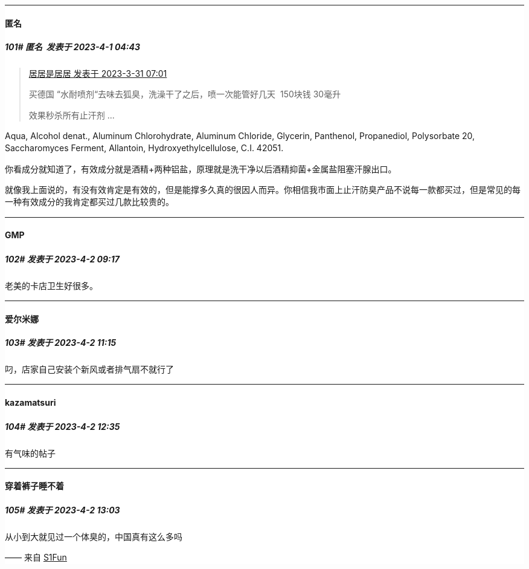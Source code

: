 
*****

####   匿名
##### 101#        匿名   发表于 2023-4-1 04:43

<blockquote><a href="httphttps://bbs.saraba1st.com/2b/forum.php?mod=redirect&amp;goto=findpost&amp;pid=60281469&amp;ptid=2126455" target="_blank">居居是居居 发表于 2023-3-31 07:01</a>

买德国 “水耐喷剂“去味去狐臭，洗澡干了之后，喷一次能管好几天  150块钱 30毫升 

效果秒杀所有止汗剂 ...</blockquote>
Aqua, Alcohol denat., Aluminum Chlorohydrate, Aluminum Chloride, Glycerin, Panthenol, Propanediol, Polysorbate 20, Saccharomyces Ferment, Allantoin, Hydroxyethylcellulose, C.I. 42051.

你看成分就知道了，有效成分就是酒精+两种铝盐，原理就是洗干净以后酒精抑菌+金属盐阻塞汗腺出口。

就像我上面说的，有没有效肯定是有效的，但是能撑多久真的很因人而异。你相信我市面上止汗防臭产品不说每一款都买过，但是常见的每一种有效成分的我肯定都买过几款比较贵的。


*****

####  GMP  
##### 102#       发表于 2023-4-2 09:17

老美的卡店卫生好很多。


*****

####  爱尔米娜  
##### 103#       发表于 2023-4-2 11:15

叼，店家自己安装个新风或者排气扇不就行了


*****

####  kazamatsuri  
##### 104#       发表于 2023-4-2 12:35

有气味的帖子


*****

####  穿着裤子睡不着  
##### 105#       发表于 2023-4-2 13:03

从小到大就见过一个体臭的，中国真有这么多吗

—— 来自 [S1Fun](https://s1fun.koalcat.com)

